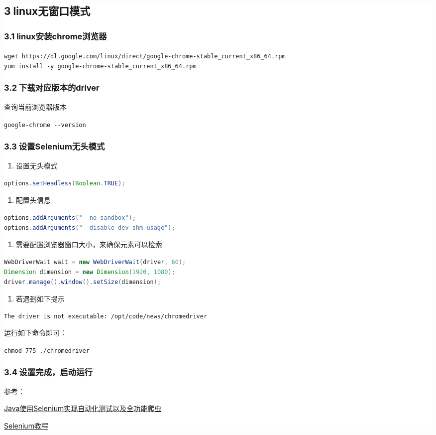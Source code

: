 ## 3 linux无窗口模式

### 3.1 linux安装chrome浏览器

```shell
wget https://dl.google.com/linux/direct/google-chrome-stable_current_x86_64.rpm 
yum install -y google-chrome-stable_current_x86_64.rpm
```

### 3.2 下载对应版本的driver

查询当前浏览器版本

```shell
google-chrome --version
```

### 3.3 设置Selenium无头模式

1. 设置无头模式

```java
options.setHeadless(Boolean.TRUE);
```

1. 配置头信息

```java
options.addArguments("--no-sandbox");
options.addArguments("--disable-dev-shm-usage");
```

1. 需要配置浏览器窗口大小，来确保元素可以检索

```java
WebDriverWait wait = new WebDriverWait(driver, 60);
Dimension dimension = new Dimension(1920, 1080);
driver.manage().window().setSize(dimension);
```

1. 若遇到如下提示

```
The driver is not executable: /opt/code/news/chromedriver
```

运行如下命令即可：

```shell
chmod 775 ./chromedriver
```

### 3.4 设置完成，启动运行

参考：

[Java使用Selenium实现自动化测试以及全功能爬虫](https://www.ytooo.top/e8a89aa3.html)

[Selenium教程](https://www.cnblogs.com/yogouo/category/1601782.html)